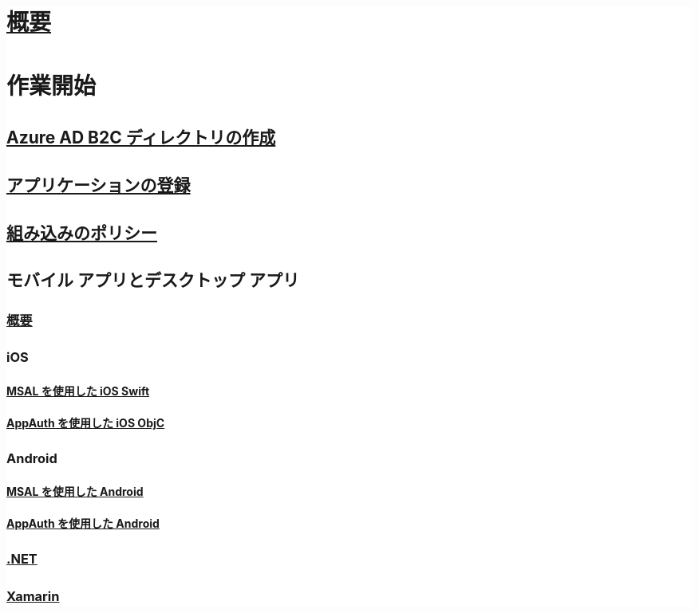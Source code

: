 

# [概要](active-directory-b2c-overview.md)



# 作業開始


## [Azure AD B2C ディレクトリの作成](active-directory-b2c-get-started.md)


## [アプリケーションの登録](active-directory-b2c-app-registration.md)


## [組み込みのポリシー](active-directory-b2c-reference-policies.md)


## モバイル アプリとデスクトップ アプリ


### [概要](active-directory-b2c-reference-oauth-code.md)


### iOS


#### [MSAL を使用した iOS Swift](https://github.com/Azure-Samples/active-directory-b2c-ios-swift-native-msal)


#### [AppAuth を使用した iOS ObjC](active-directory-b2c-devquickstarts-ios.md)


### Android


#### [MSAL を使用した Android](https://github.com/Azure-Samples/active-directory-b2c-android-native-msal)


#### [AppAuth を使用した Android](active-directory-b2c-devquickstarts-android.md)


### [.NET](https://github.com/Azure-Samples/active-directory-b2c-dotnet-desktop)


### [Xamarin](https://github.com/Azure-Samples/active-directory-b2c-xamarin-native)
